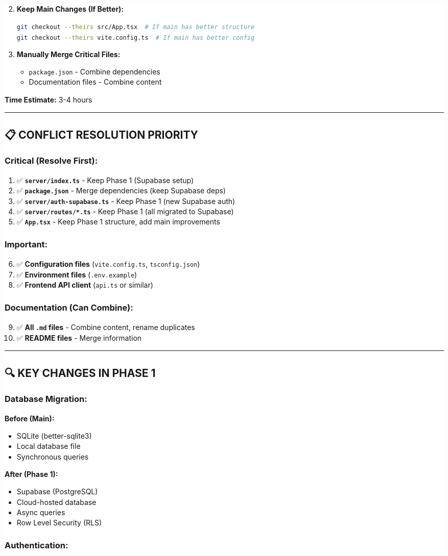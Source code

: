 2. **Keep Main Changes (If Better):**
   ```bash
   git checkout --theirs src/App.tsx  # If main has better structure
   git checkout --theirs vite.config.ts  # If main has better config
   ```

3. **Manually Merge Critical Files:**
   - `package.json` - Combine dependencies
   - Documentation files - Combine content

**Time Estimate:** 3-4 hours

---

## 📋 **CONFLICT RESOLUTION PRIORITY**

### **Critical (Resolve First):**

1. ✅ **`server/index.ts`** - Keep Phase 1 (Supabase setup)
2. ✅ **`package.json`** - Merge dependencies (keep Supabase deps)
3. ✅ **`server/auth-supabase.ts`** - Keep Phase 1 (new Supabase auth)
4. ✅ **`server/routes/*.ts`** - Keep Phase 1 (all migrated to Supabase)
5. ✅ **`App.tsx`** - Keep Phase 1 structure, add main improvements

### **Important:**

6. ✅ **Configuration files** (`vite.config.ts`, `tsconfig.json`)
7. ✅ **Environment files** (`.env.example`)
8. ✅ **Frontend API client** (`api.ts` or similar)

### **Documentation (Can Combine):**

9. ✅ **All `.md` files** - Combine content, rename duplicates
10. ✅ **README files** - Merge information

---

## 🔍 **KEY CHANGES IN PHASE 1**

### **Database Migration:**

**Before (Main):**
- SQLite (better-sqlite3)
- Local database file
- Synchronous queries

**After (Phase 1):**
- Supabase (PostgreSQL)
- Cloud-hosted database
- Async queries
- Row Level Security (RLS)

### **Authentication:**
